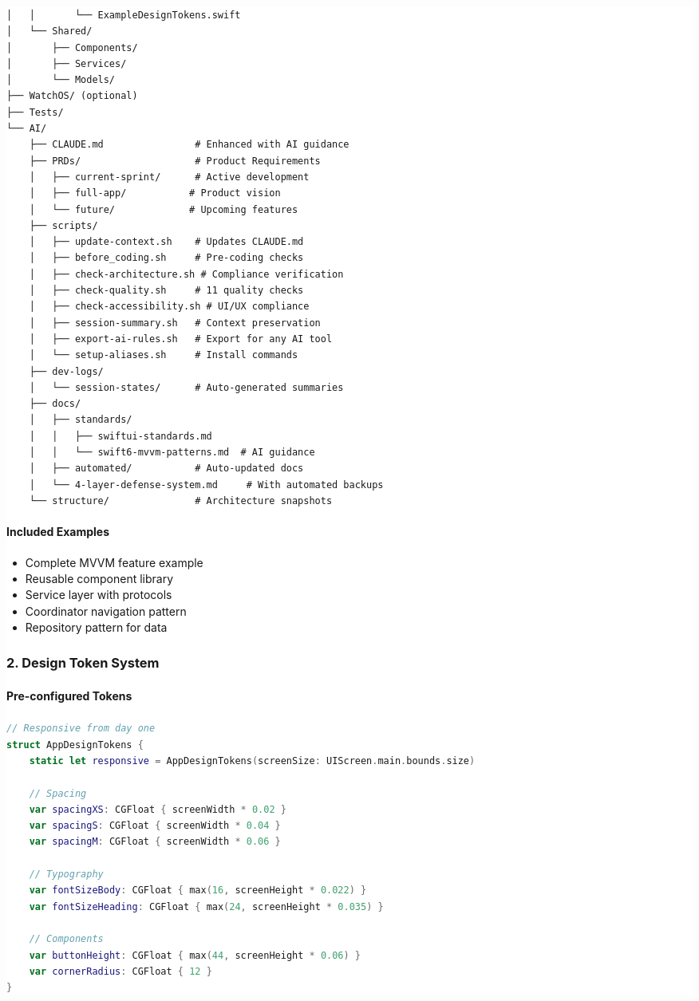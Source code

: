 ```
│   │       └── ExampleDesignTokens.swift
│   └── Shared/
│       ├── Components/
│       ├── Services/
│       └── Models/
├── WatchOS/ (optional)
├── Tests/
└── AI/
    ├── CLAUDE.md                # Enhanced with AI guidance
    ├── PRDs/                    # Product Requirements
    │   ├── current-sprint/      # Active development
    │   ├── full-app/           # Product vision
    │   └── future/             # Upcoming features
    ├── scripts/
    │   ├── update-context.sh    # Updates CLAUDE.md
    │   ├── before_coding.sh     # Pre-coding checks
    │   ├── check-architecture.sh # Compliance verification
    │   ├── check-quality.sh     # 11 quality checks
    │   ├── check-accessibility.sh # UI/UX compliance
    │   ├── session-summary.sh   # Context preservation
    │   ├── export-ai-rules.sh   # Export for any AI tool
    │   └── setup-aliases.sh     # Install commands
    ├── dev-logs/
    │   └── session-states/      # Auto-generated summaries
    ├── docs/
    │   ├── standards/
    │   │   ├── swiftui-standards.md
    │   │   └── swift6-mvvm-patterns.md  # AI guidance
    │   ├── automated/           # Auto-updated docs
    │   └── 4-layer-defense-system.md     # With automated backups
    └── structure/               # Architecture snapshots
```

#### Included Examples
- Complete MVVM feature example
- Reusable component library
- Service layer with protocols
- Coordinator navigation pattern
- Repository pattern for data

### 2. Design Token System

#### Pre-configured Tokens
```swift
// Responsive from day one
struct AppDesignTokens {
    static let responsive = AppDesignTokens(screenSize: UIScreen.main.bounds.size)
    
    // Spacing
    var spacingXS: CGFloat { screenWidth * 0.02 }
    var spacingS: CGFloat { screenWidth * 0.04 }
    var spacingM: CGFloat { screenWidth * 0.06 }
    
    // Typography
    var fontSizeBody: CGFloat { max(16, screenHeight * 0.022) }
    var fontSizeHeading: CGFloat { max(24, screenHeight * 0.035) }
    
    // Components
    var buttonHeight: CGFloat { max(44, screenHeight * 0.06) }
    var cornerRadius: CGFloat { 12 }
}
```
